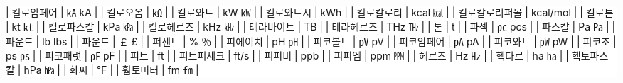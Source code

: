 | 킬로암페어 | ㎄    kA |
| 킬로오옴 | ㏀ |
| 킬로와트 | kW     ㎾ |
| 킬로와트시 | kWh |
| 킬로칼로리 | kcal    ㎉ |
| 킬로칼로리퍼몰 | kcal/mol |
| 킬로톤 | kt    ㏏ |
| 킬로파스칼 | kPa   ㎪ |
| 킬로헤르츠 | kHz    ㎑ |
| 테라바이트 | TB |
| 테라헤르츠 | THz    ㎔ |
| 톤 | t |
| 파섹 | ㍶   pcs |
| 파스칼 | Pa    ㎩ |
| 파운드 | lb    lbs |
| 파운드 | ￡     £ |
| 퍼센트 | %     ％ |
| 피에이치 | pH   ㏗ |
| 피코볼트 | ㎴   pV |
| 피코암페어 | ㎀   pA |
| 피코와트 | ㎺   pW |
| 피코초 | ps   ㎰ |
| 피코패럿 | ㎊    pF |
| 피트 | ft |
| 피트퍼세크 | ft/s |
| 피피비 | ppb |
| 피피엠 | ppm    ㏙ |
| 헤르츠 | Hz    ㎐ |
| 헥타르 | ha    ㏊ |
| 헥토파스칼 | hPa    ㍱ |
| 화씨 | ℉ |
| 훰토미터 | fm   ㎙ |

